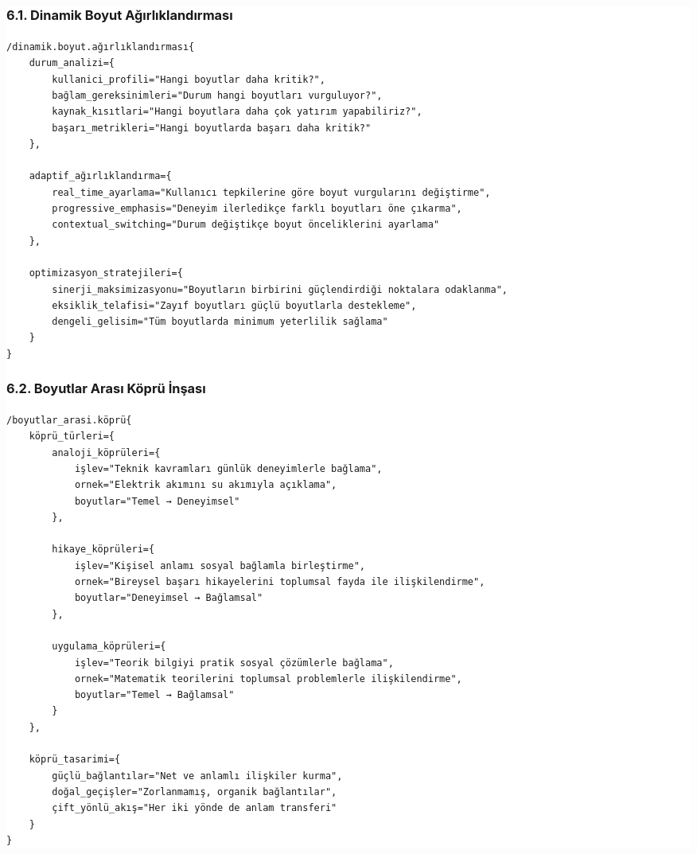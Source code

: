 ### 6.1. Dinamik Boyut Ağırlıklandırması

```
/dinamik.boyut.ağırlıklandırması{
    durum_analizi={
        kullanici_profili="Hangi boyutlar daha kritik?",
        bağlam_gereksinimleri="Durum hangi boyutları vurguluyor?",
        kaynak_kısıtlari="Hangi boyutlara daha çok yatırım yapabiliriz?",
        başarı_metrikleri="Hangi boyutlarda başarı daha kritik?"
    },
    
    adaptif_ağırlıklandırma={
        real_time_ayarlama="Kullanıcı tepkilerine göre boyut vurgularını değiştirme",
        progressive_emphasis="Deneyim ilerledikçe farklı boyutları öne çıkarma", 
        contextual_switching="Durum değiştikçe boyut önceliklerini ayarlama"
    },
    
    optimizasyon_stratejileri={
        sinerji_maksimizasyonu="Boyutların birbirini güçlendirdiği noktalara odaklanma",
        eksiklik_telafisi="Zayıf boyutları güçlü boyutlarla destekleme",
        dengeli_gelisim="Tüm boyutlarda minimum yeterlilik sağlama"
    }
}
```

### 6.2. Boyutlar Arası Köprü İnşası

```
/boyutlar_arasi.köprü{
    köprü_türleri={
        analoji_köprüleri={
            işlev="Teknik kavramları günlük deneyimlerle bağlama",
            ornek="Elektrik akımını su akımıyla açıklama",
            boyutlar="Temel → Deneyimsel"
        },
        
        hikaye_köprüleri={
            işlev="Kişisel anlamı sosyal bağlamla birleştirme",
            ornek="Bireysel başarı hikayelerini toplumsal fayda ile ilişkilendirme",
            boyutlar="Deneyimsel → Bağlamsal"
        },
        
        uygulama_köprüleri={
            işlev="Teorik bilgiyi pratik sosyal çözümlerle bağlama",
            ornek="Matematik teorilerini toplumsal problemlerle ilişkilendirme",
            boyutlar="Temel → Bağlamsal"
        }
    },
    
    köprü_tasarimi={
        güçlü_bağlantılar="Net ve anlamlı ilişkiler kurma",
        doğal_geçişler="Zorlanmamış, organik bağlantılar",
        çift_yönlü_akış="Her iki yönde de anlam transferi"
    }
}
```
